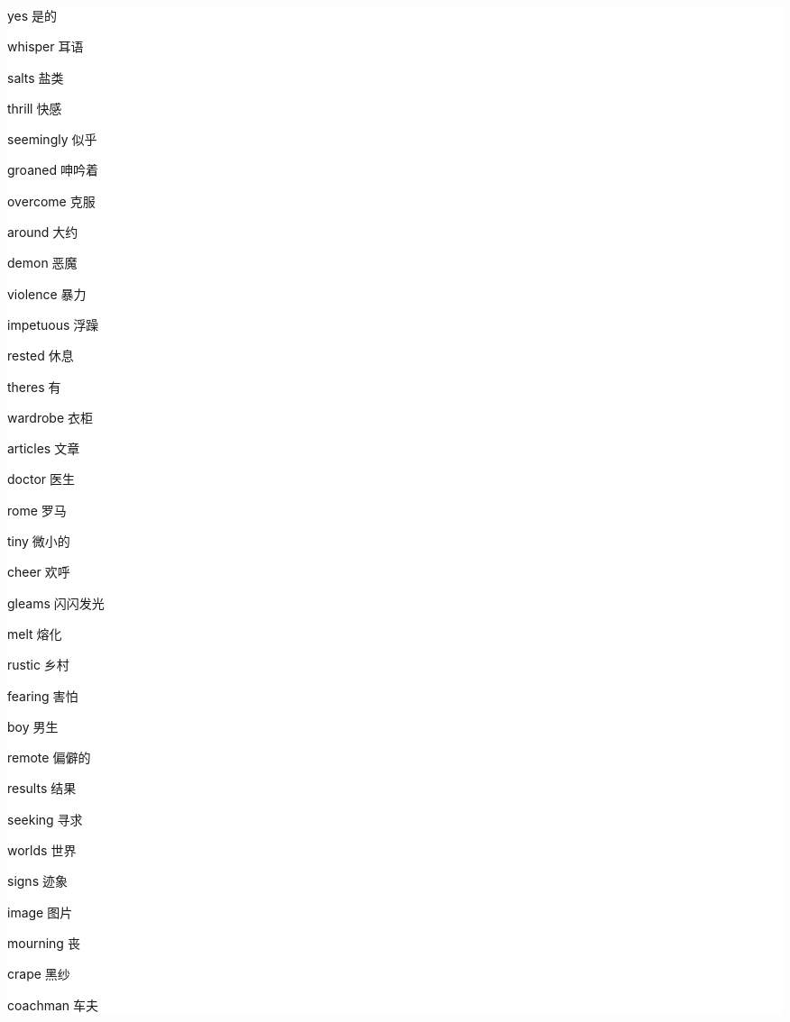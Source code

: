 yes 是的

whisper 耳语

salts 盐类

thrill 快感

seemingly 似乎

groaned 呻吟着

overcome 克服

around 大约

demon 恶魔

violence 暴力

impetuous 浮躁

rested 休息

theres 有

wardrobe 衣柜

articles 文章

doctor 医生

rome 罗马

tiny 微小的

cheer 欢呼

gleams 闪闪发光

melt 熔化

rustic 乡村

fearing 害怕

boy 男生

remote 偏僻的

results 结果

seeking 寻求

worlds 世界

signs 迹象

image 图片

mourning 丧

crape 黑纱

coachman 车夫
